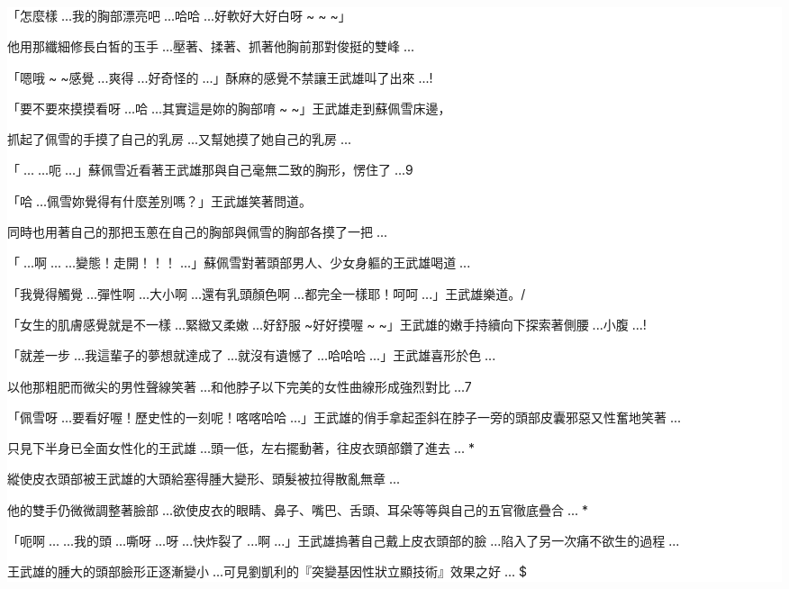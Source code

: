 

「怎麼樣 ...我的胸部漂亮吧 ...哈哈 ...好軟好大好白呀 ~ ~ ~」



他用那纖細修長白皙的玉手 ...壓著、揉著、抓著他胸前那對俊挺的雙峰 ...


「嗯哦 ~ ~感覺 ...爽得 ...好奇怪的 ...」酥麻的感覺不禁讓王武雄叫了出來 ...!



「要不要來摸摸看呀 ...哈 ...其實這是妳的胸部唷 ~ ~」王武雄走到蘇佩雪床邊，



抓起了佩雪的手摸了自己的乳房 ...又幫她摸了她自己的乳房 ...



「 ... ...呃 ...」蘇佩雪近看著王武雄那與自己毫無二致的胸形，愣住了 ...9



「哈 ...佩雪妳覺得有什麼差別嗎？」王武雄笑著問道。



同時也用著自己的那把玉蔥在自己的胸部與佩雪的胸部各摸了一把 ...



「 ...啊 ... ...變態！走開！！！ ...」蘇佩雪對著頭部男人、少女身軀的王武雄喝道 ...



「我覺得觸覺 ...彈性啊 ...大小啊 ...還有乳頭顏色啊 ...都完全一樣耶！呵呵 ...」王武雄樂道。/



「女生的肌膚感覺就是不一樣 ...緊緻又柔嫩 ...好舒服 ~好好摸喔 ~ ~」王武雄的嫩手持續向下探索著側腰 ...小腹 ...!



「就差一步 ...我這輩子的夢想就達成了 ...就沒有遺憾了 ...哈哈哈 ...」王武雄喜形於色 ...



以他那粗肥而微尖的男性聲線笑著 ...和他脖子以下完美的女性曲線形成強烈對比 ...7



「佩雪呀 ...要看好喔！歷史性的一刻呢！喀喀哈哈 ...」王武雄的俏手拿起歪斜在脖子一旁的頭部皮囊邪惡又性奮地笑著 ...



只見下半身已全面女性化的王武雄 ...頭一低，左右擺動著，往皮衣頭部鑽了進去 ... *



縱使皮衣頭部被王武雄的大頭給塞得腫大變形、頭髮被拉得散亂無章 ...



他的雙手仍微微調整著臉部 ...欲使皮衣的眼睛、鼻子、嘴巴、舌頭、耳朵等等與自己的五官徹底疊合 ... *







「呃啊 ... ...我的頭 ...嘶呀 ...呀 ...快炸裂了 ...啊 ...」王武雄摀著自己戴上皮衣頭部的臉 ...陷入了另一次痛不欲生的過程 ...



王武雄的腫大的頭部臉形正逐漸變小 ...可見劉凱利的『突變基因性狀立顯技術』效果之好 ... $
